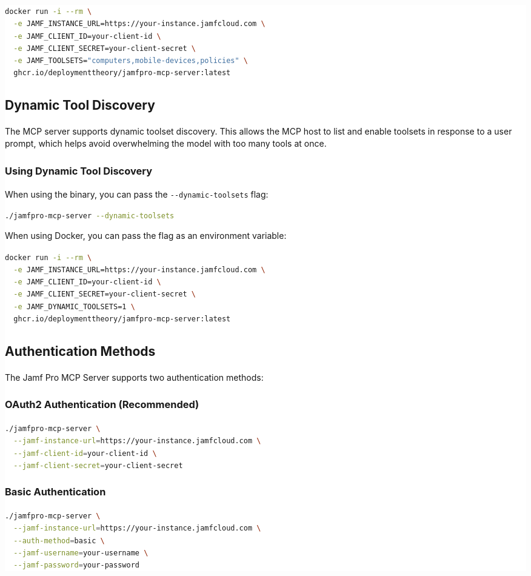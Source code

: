 ```bash
docker run -i --rm \
  -e JAMF_INSTANCE_URL=https://your-instance.jamfcloud.com \
  -e JAMF_CLIENT_ID=your-client-id \
  -e JAMF_CLIENT_SECRET=your-client-secret \
  -e JAMF_TOOLSETS="computers,mobile-devices,policies" \
  ghcr.io/deploymenttheory/jamfpro-mcp-server:latest
```

## Dynamic Tool Discovery

The MCP server supports dynamic toolset discovery. This allows the MCP host to list and enable toolsets in response to a user prompt, which helps avoid overwhelming the model with too many tools at once.

### Using Dynamic Tool Discovery

When using the binary, you can pass the `--dynamic-toolsets` flag:

```bash
./jamfpro-mcp-server --dynamic-toolsets
```

When using Docker, you can pass the flag as an environment variable:

```bash
docker run -i --rm \
  -e JAMF_INSTANCE_URL=https://your-instance.jamfcloud.com \
  -e JAMF_CLIENT_ID=your-client-id \
  -e JAMF_CLIENT_SECRET=your-client-secret \
  -e JAMF_DYNAMIC_TOOLSETS=1 \
  ghcr.io/deploymenttheory/jamfpro-mcp-server:latest
```

## Authentication Methods

The Jamf Pro MCP Server supports two authentication methods:

### OAuth2 Authentication (Recommended)

```bash
./jamfpro-mcp-server \
  --jamf-instance-url=https://your-instance.jamfcloud.com \
  --jamf-client-id=your-client-id \
  --jamf-client-secret=your-client-secret
```

### Basic Authentication

```bash
./jamfpro-mcp-server \
  --jamf-instance-url=https://your-instance.jamfcloud.com \
  --auth-method=basic \
  --jamf-username=your-username \
  --jamf-password=your-password
```

